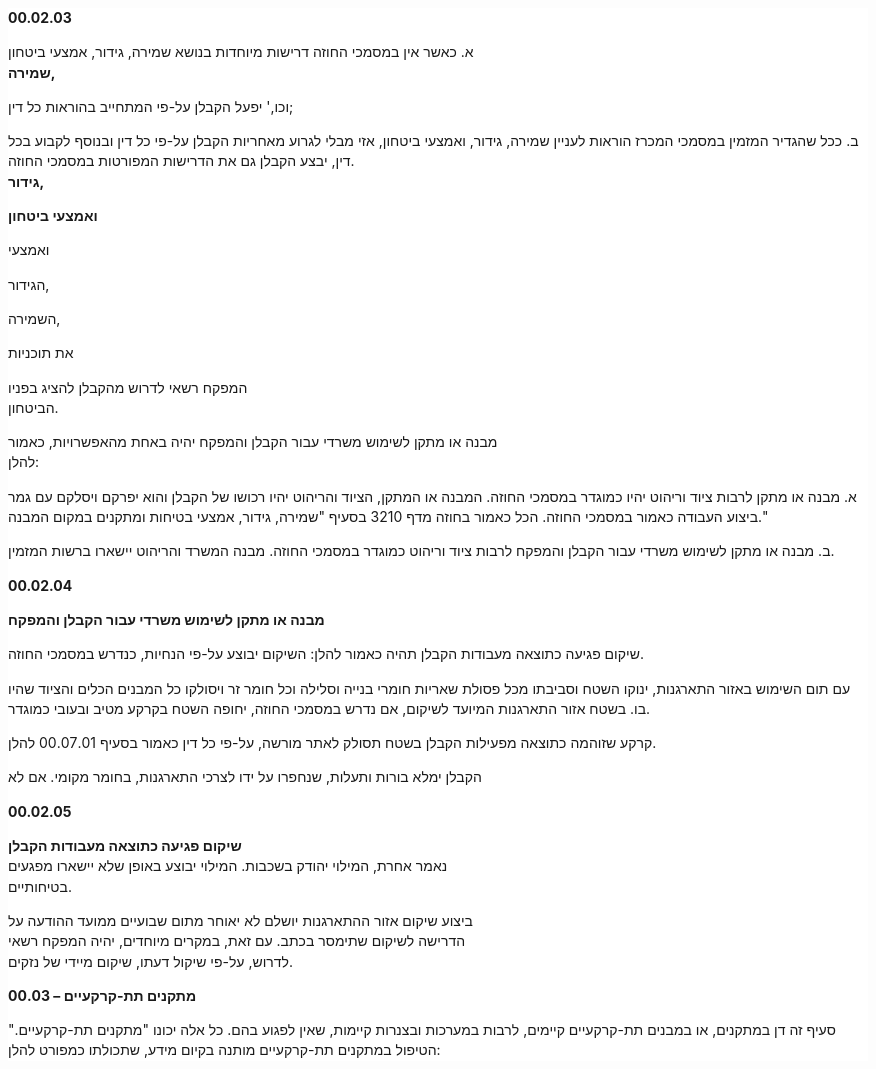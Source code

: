 **00.02.03**

א. כאשר אין במסמכי החוזה דרישות מיוחדות בנושא שמירה, גידור, אמצעי ביטחון  
**שמירה,**

וכו,' יפעל הקבלן על\-פי המתחייב בהוראות כל דין;

ב. ככל שהגדיר המזמין במסמכי המכרז הוראות לעניין שמירה, גידור, ואמצעי ביטחון, אזי מבלי לגרוע מאחריות הקבלן על\-פי כל דין ובנוסף לקבוע בכל דין, יבצע הקבלן גם את הדרישות המפורטות במסמכי החוזה.  
**גידור,**

**ואמצעי ביטחון**

ואמצעי

הגידור,

השמירה,

את תוכניות

המפקח רשאי לדרוש מהקבלן להציג בפניו  
הביטחון.

מבנה או מתקן לשימוש משרדי עבור הקבלן והמפקח יהיה באחת מהאפשרויות, כאמור  
להלן:

א. מבנה או מתקן לרבות ציוד וריהוט יהיו כמוגדר במסמכי החוזה. המבנה או המתקן, הציוד והריהוט יהיו רכושו של הקבלן והוא יפרקם ויסלקם עם גמר ביצוע העבודה כאמור במסמכי החוזה. הכל כאמור בחוזה מדף 3210 בסעיף "שמירה, גידור, אמצעי בטיחות ומתקנים במקום המבנה."

ב. מבנה או מתקן לשימוש משרדי עבור הקבלן והמפקח לרבות ציוד וריהוט כמוגדר במסמכי החוזה. מבנה המשרד והריהוט יישארו ברשות המזמין.

**00.02.04**

**מבנה או מתקן לשימוש משרדי עבור הקבלן והמפקח**

שיקום פגיעה כתוצאה מעבודות הקבלן תהיה כאמור להלן: השיקום יבוצע על\-פי הנחיות, כנדרש במסמכי החוזה.

עם תום השימוש באזור התארגנות, ינוקו השטח וסביבתו מכל פסולת שאריות חומרי בנייה וסלילה וכל חומר זר ויסולקו כל המבנים הכלים והציוד שהיו בו. בשטח אזור התארגנות המיועד לשיקום, אם נדרש במסמכי החוזה, יחופה השטח בקרקע מטיב ובעובי כמוגדר.

קרקע שזוהמה כתוצאה מפעילות הקבלן בשטח תסולק לאתר מורשה, על\-פי כל דין כאמור בסעיף 00.07.01 להלן.

הקבלן ימלא בורות ותעלות, שנחפרו על ידו לצרכי התארגנות, בחומר מקומי. אם לא

**00.02.05**

**שיקום פגיעה כתוצאה מעבודות הקבלן**  
נאמר אחרת, המילוי יהודק בשכבות. המילוי יבוצע באופן שלא יישארו מפגעים  
בטיחותיים.

ביצוע שיקום אזור ההתארגנות יושלם לא יאוחר מתום שבועיים ממועד ההודעה על  
הדרישה לשיקום שתימסר בכתב. עם זאת, במקרים מיוחדים, יהיה המפקח רשאי  
לדרוש, על\-פי שיקול דעתו, שיקום מיידי של נזקים.

**00.03 – מתקנים תת-קרקעיים**

סעיף זה דן במתקנים, או במבנים תת\-קרקעיים קיימים, לרבות במערכות ובצנרות קיימות, שאין לפגוע בהם. כל אלה יכונו "מתקנים תת\-קרקעיים." הטיפול במתקנים תת\-קרקעיים מותנה בקיום מידע, שתכולתו כמפורט להלן:
